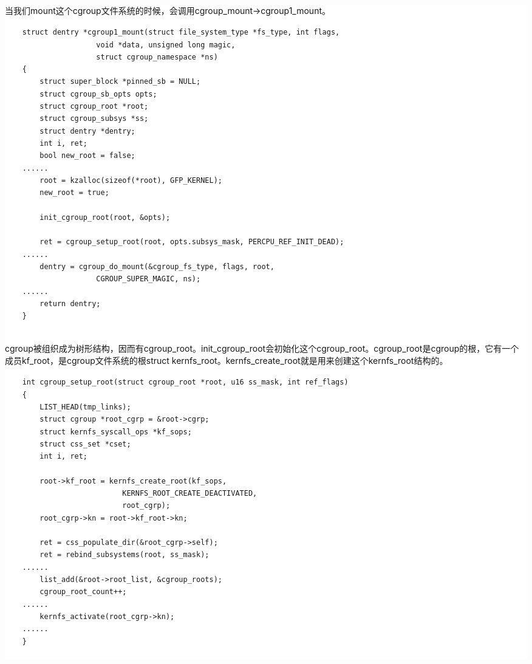 当我们mount这个cgroup文件系统的时候，会调用cgroup\_mount->cgroup1\_mount。

```
    struct dentry *cgroup1_mount(struct file_system_type *fs_type, int flags,
    			     void *data, unsigned long magic,
    			     struct cgroup_namespace *ns)
    {
    	struct super_block *pinned_sb = NULL;
    	struct cgroup_sb_opts opts;
    	struct cgroup_root *root;
    	struct cgroup_subsys *ss;
    	struct dentry *dentry;
    	int i, ret;
    	bool new_root = false;
    ......
    	root = kzalloc(sizeof(*root), GFP_KERNEL);
    	new_root = true;
    
    	init_cgroup_root(root, &opts);
    
    	ret = cgroup_setup_root(root, opts.subsys_mask, PERCPU_REF_INIT_DEAD);
    ......
    	dentry = cgroup_do_mount(&cgroup_fs_type, flags, root,
    				 CGROUP_SUPER_MAGIC, ns);
    ......
    	return dentry;
    }
    

```

cgroup被组织成为树形结构，因而有cgroup\_root。init\_cgroup\_root会初始化这个cgroup\_root。cgroup\_root是cgroup的根，它有一个成员kf\_root，是cgroup文件系统的根struct kernfs\_root。kernfs\_create\_root就是用来创建这个kernfs\_root结构的。

```
    int cgroup_setup_root(struct cgroup_root *root, u16 ss_mask, int ref_flags)
    {
    	LIST_HEAD(tmp_links);
    	struct cgroup *root_cgrp = &root->cgrp;
    	struct kernfs_syscall_ops *kf_sops;
    	struct css_set *cset;
    	int i, ret;
    
    	root->kf_root = kernfs_create_root(kf_sops,
    					   KERNFS_ROOT_CREATE_DEACTIVATED,
    					   root_cgrp);
    	root_cgrp->kn = root->kf_root->kn;
    
    	ret = css_populate_dir(&root_cgrp->self);
    	ret = rebind_subsystems(root, ss_mask);
    ......
    	list_add(&root->root_list, &cgroup_roots);
    	cgroup_root_count++;
    ......
    	kernfs_activate(root_cgrp->kn);
    ......
    }
    

```
